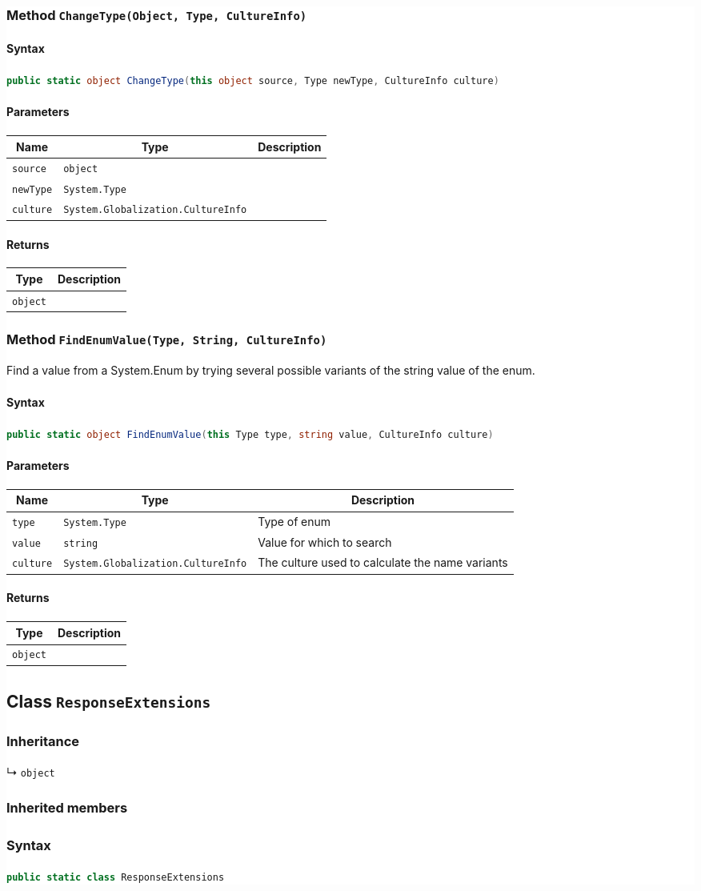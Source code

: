 ### Method `ChangeType(Object, Type, CultureInfo)`

#### Syntax
```csharp
public static object ChangeType(this object source, Type newType, CultureInfo culture)
```
#### Parameters
Name | Type | Description
--- | --- | ---
`source` | `object` | 
`newType` | `System.Type` | 
`culture` | `System.Globalization.CultureInfo` | 

#### Returns
Type | Description
--- | ---
`object` | 



### Method `FindEnumValue(Type, String, CultureInfo)`

Find a value from a System.Enum by trying several possible variants
of the string value of the enum.

#### Syntax
```csharp
public static object FindEnumValue(this Type type, string value, CultureInfo culture)
```
#### Parameters
Name | Type | Description
--- | --- | ---
`type` | `System.Type` | Type of enum
`value` | `string` | Value for which to search
`culture` | `System.Globalization.CultureInfo` | The culture used to calculate the name variants

#### Returns
Type | Description
--- | ---
`object` | 



## Class `ResponseExtensions`

### Inheritance
↳ `object`

### Inherited members

### Syntax
```csharp
public static class ResponseExtensions
```
